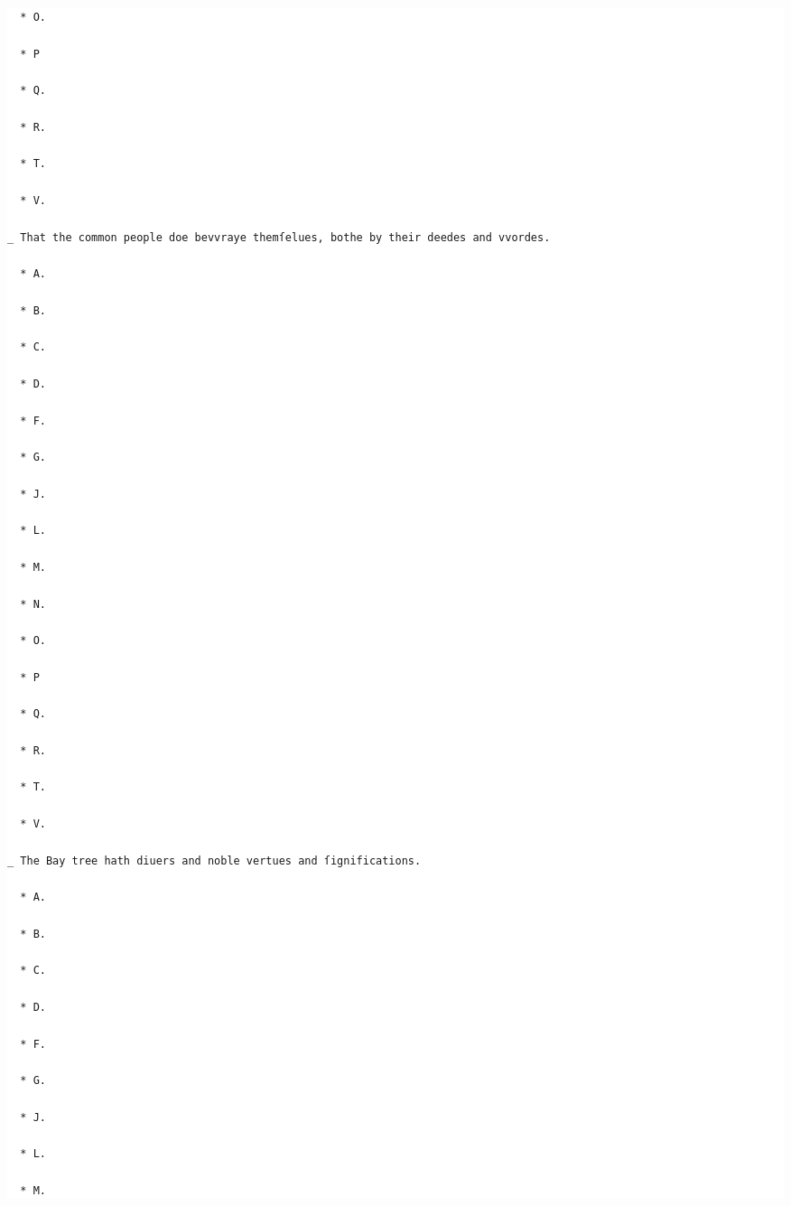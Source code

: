       * O.

      * P

      * Q.

      * R.

      * T.

      * V.

    _ That the common people doe bevvraye themſelues, bothe by their deedes and vvordes.

      * A.

      * B.

      * C.

      * D.

      * F.

      * G.

      * J.

      * L.

      * M.

      * N.

      * O.

      * P

      * Q.

      * R.

      * T.

      * V.

    _ The Bay tree hath diuers and noble vertues and ſignifications.

      * A.

      * B.

      * C.

      * D.

      * F.

      * G.

      * J.

      * L.

      * M.
